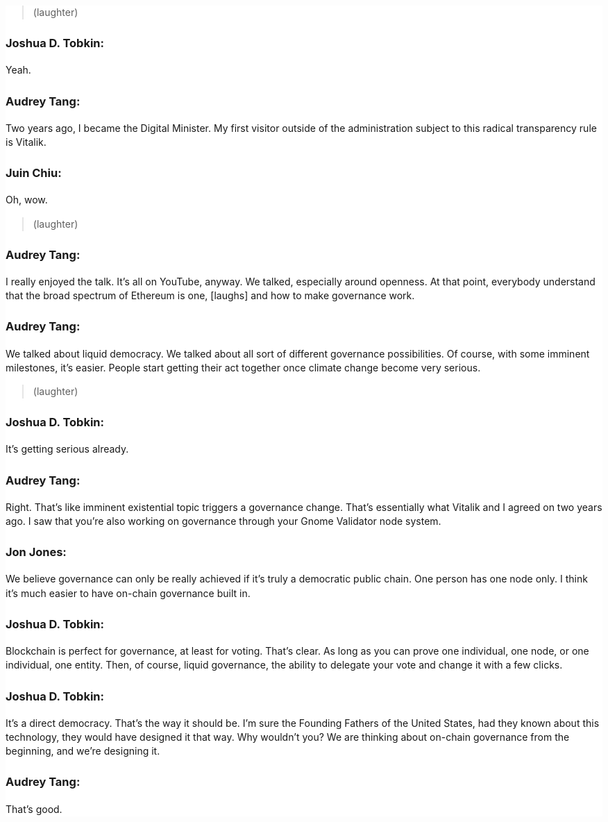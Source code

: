 > (laughter)

### Joshua D. Tobkin:
Yeah.

### Audrey Tang:
Two years ago, I became the Digital Minister. My first visitor outside of the administration subject to this radical transparency rule is Vitalik.

### Juin Chiu:
Oh, wow.

> (laughter)

### Audrey Tang:
I really enjoyed the talk. It’s all on YouTube, anyway. We talked, especially around openness. At that point, everybody understand that the broad spectrum of Ethereum is one, \[laughs\] and how to make governance work.

### Audrey Tang:
We talked about liquid democracy. We talked about all sort of different governance possibilities. Of course, with some imminent milestones, it’s easier. People start getting their act together once climate change become very serious.

> (laughter)

### Joshua D. Tobkin:
It’s getting serious already.

### Audrey Tang:
Right. That’s like imminent existential topic triggers a governance change. That’s essentially what Vitalik and I agreed on two years ago. I saw that you’re also working on governance through your Gnome Validator node system.

### Jon Jones:
We believe governance can only be really achieved if it’s truly a democratic public chain. One person has one node only. I think it’s much easier to have on-chain governance built in.

### Joshua D. Tobkin:
Blockchain is perfect for governance, at least for voting. That’s clear. As long as you can prove one individual, one node, or one individual, one entity. Then, of course, liquid governance, the ability to delegate your vote and change it with a few clicks.

### Joshua D. Tobkin:
It’s a direct democracy. That’s the way it should be. I’m sure the Founding Fathers of the United States, had they known about this technology, they would have designed it that way. Why wouldn’t you? We are thinking about on-chain governance from the beginning, and we’re designing it.

### Audrey Tang:
That’s good.
